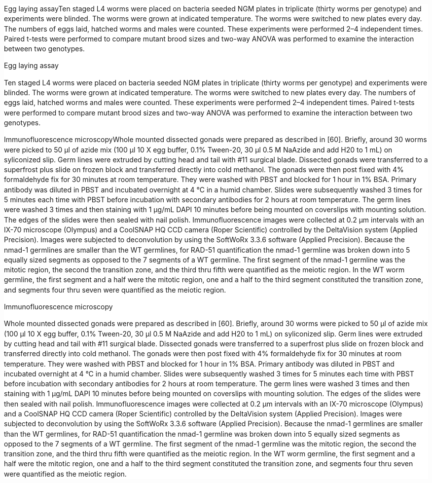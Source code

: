 Egg laying assayTen staged L4 worms were placed on bacteria seeded NGM plates in triplicate (thirty worms per genotype) and experiments were blinded. The worms were grown at indicated temperature. The worms were switched to new plates every day. The numbers of eggs laid, hatched worms and males were counted. These experiments were performed 2–4 independent times. Paired t-tests were performed to compare mutant brood sizes and two-way ANOVA was performed to examine the interaction between two genotypes.

Egg laying assay

Ten staged L4 worms were placed on bacteria seeded NGM plates in triplicate (thirty worms per genotype) and experiments were blinded. The worms were grown at indicated temperature. The worms were switched to new plates every day. The numbers of eggs laid, hatched worms and males were counted. These experiments were performed 2–4 independent times. Paired t-tests were performed to compare mutant brood sizes and two-way ANOVA was performed to examine the interaction between two genotypes.

Immunofluorescence microscopyWhole mounted dissected gonads were prepared as described in [60]. Briefly, around 30 worms were picked to 50 μl of azide mix (100 μl 10 X egg buffer, 0.1% Tween-20, 30 μl 0.5 M NaAzide and add H20 to 1 mL) on syliconized slip. Germ lines were extruded by cutting head and tail with #11 surgical blade. Dissected gonads were transferred to a superfrost plus slide on frozen block and transferred directly into cold methanol. The gonads were then post fixed with 4% formaldehyde fix for 30 minutes at room temperature. They were washed with PBST and blocked for 1 hour in 1% BSA. Primary antibody was diluted in PBST and incubated overnight at 4 °C in a humid chamber. Slides were subsequently washed 3 times for 5 minutes each time with PBST before incubation with secondary antibodies for 2 hours at room temperature. The germ lines were washed 3 times and then staining with 1 μg/mL DAPI 10 minutes before being mounted on coverslips with mounting solution. The edges of the slides were then sealed with nail polish. Immunofluorescence images were collected at 0.2 μm intervals with an IX-70 microscope (Olympus) and a CoolSNAP HQ CCD camera (Roper Scientific) controlled by the DeltaVision system (Applied Precision). Images were subjected to deconvolution by using the SoftWoRx 3.3.6 software (Applied Precision). Because the nmad-1 germlines are smaller than the WT germlines, for RAD-51 quantification the nmad-1 germline was broken down into 5 equally sized segments as opposed to the 7 segments of a WT germline. The first segment of the nmad-1 germline was the mitotic region, the second the transition zone, and the third thru fifth were quantified as the meiotic region. In the WT worm germline, the first segment and a half were the mitotic region, one and a half to the third segment constituted the transition zone, and segments four thru seven were quantified as the meiotic region.

Immunofluorescence microscopy

Whole mounted dissected gonads were prepared as described in [60]. Briefly, around 30 worms were picked to 50 μl of azide mix (100 μl 10 X egg buffer, 0.1% Tween-20, 30 μl 0.5 M NaAzide and add H20 to 1 mL) on syliconized slip. Germ lines were extruded by cutting head and tail with #11 surgical blade. Dissected gonads were transferred to a superfrost plus slide on frozen block and transferred directly into cold methanol. The gonads were then post fixed with 4% formaldehyde fix for 30 minutes at room temperature. They were washed with PBST and blocked for 1 hour in 1% BSA. Primary antibody was diluted in PBST and incubated overnight at 4 °C in a humid chamber. Slides were subsequently washed 3 times for 5 minutes each time with PBST before incubation with secondary antibodies for 2 hours at room temperature. The germ lines were washed 3 times and then staining with 1 μg/mL DAPI 10 minutes before being mounted on coverslips with mounting solution. The edges of the slides were then sealed with nail polish. Immunofluorescence images were collected at 0.2 μm intervals with an IX-70 microscope (Olympus) and a CoolSNAP HQ CCD camera (Roper Scientific) controlled by the DeltaVision system (Applied Precision). Images were subjected to deconvolution by using the SoftWoRx 3.3.6 software (Applied Precision). Because the nmad-1 germlines are smaller than the WT germlines, for RAD-51 quantification the nmad-1 germline was broken down into 5 equally sized segments as opposed to the 7 segments of a WT germline. The first segment of the nmad-1 germline was the mitotic region, the second the transition zone, and the third thru fifth were quantified as the meiotic region. In the WT worm germline, the first segment and a half were the mitotic region, one and a half to the third segment constituted the transition zone, and segments four thru seven were quantified as the meiotic region.
